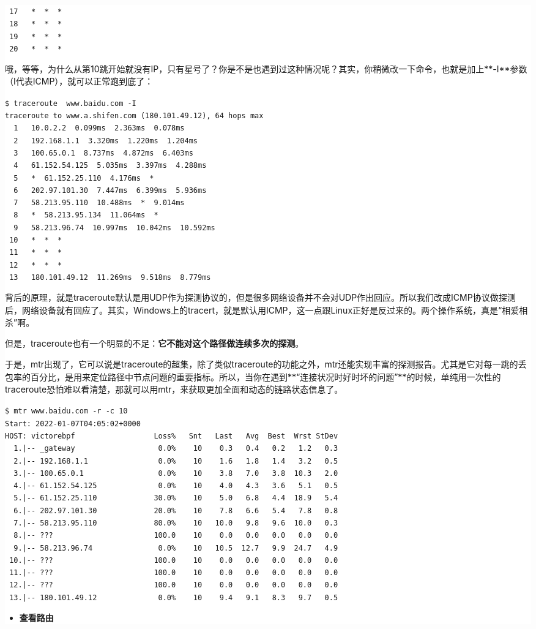 ```plain
 17   *  *  *
 18   *  *  *
 19   *  *  *
 20   *  *  *
```

哦，等等，为什么从第10跳开始就没有IP，只有星号了？你是不是也遇到过这种情况呢？其实，你稍微改一下命令，也就是加上**-I**参数（I代表ICMP），就可以正常跑到底了：

```plain
$ traceroute  www.baidu.com -I
traceroute to www.a.shifen.com (180.101.49.12), 64 hops max
  1   10.0.2.2  0.099ms  2.363ms  0.078ms
  2   192.168.1.1  3.320ms  1.220ms  1.204ms
  3   100.65.0.1  8.737ms  4.872ms  6.403ms
  4   61.152.54.125  5.035ms  3.397ms  4.288ms
  5   *  61.152.25.110  4.176ms  *
  6   202.97.101.30  7.447ms  6.399ms  5.936ms
  7   58.213.95.110  10.488ms  *  9.014ms
  8   *  58.213.95.134  11.064ms  *
  9   58.213.96.74  10.997ms  10.042ms  10.592ms
 10   *  *  *
 11   *  *  *
 12   *  *  *
 13   180.101.49.12  11.269ms  9.518ms  8.779ms
```

背后的原理，就是traceroute默认是用UDP作为探测协议的，但是很多网络设备并不会对UDP作出回应。所以我们改成ICMP协议做探测后，网络设备就有回应了。其实，Windows上的tracert，就是默认用ICMP，这一点跟Linux正好是反过来的。两个操作系统，真是“相爱相杀”啊。

但是，traceroute也有一个明显的不足：**它不能对这个路径做连续多次的探测**。

于是，mtr出现了，它可以说是traceroute的超集，除了类似traceroute的功能之外，mtr还能实现丰富的探测报告。尤其是它对每一跳的丢包率的百分比，是用来定位路径中节点问题的重要指标。所以，当你在遇到**“连接状况时好时坏的问题”**的时候，单纯用一次性的traceroute恐怕难以看清楚，那就可以用mtr，来获取更加全面和动态的链路状态信息了。

```plain
$ mtr www.baidu.com -r -c 10
Start: 2022-01-07T04:05:02+0000
HOST: victorebpf                  Loss%   Snt   Last   Avg  Best  Wrst StDev
  1.|-- _gateway                   0.0%    10    0.3   0.4   0.2   1.2   0.3
  2.|-- 192.168.1.1                0.0%    10    1.6   1.8   1.4   3.2   0.5
  3.|-- 100.65.0.1                 0.0%    10    3.8   7.0   3.8  10.3   2.0
  4.|-- 61.152.54.125              0.0%    10    4.0   4.3   3.6   5.1   0.5
  5.|-- 61.152.25.110             30.0%    10    5.0   6.8   4.4  18.9   5.4
  6.|-- 202.97.101.30             20.0%    10    7.8   6.6   5.4   7.8   0.8
  7.|-- 58.213.95.110             80.0%    10   10.0   9.8   9.6  10.0   0.3
  8.|-- ???                       100.0    10    0.0   0.0   0.0   0.0   0.0
  9.|-- 58.213.96.74               0.0%    10   10.5  12.7   9.9  24.7   4.9
 10.|-- ???                       100.0    10    0.0   0.0   0.0   0.0   0.0
 11.|-- ???                       100.0    10    0.0   0.0   0.0   0.0   0.0
 12.|-- ???                       100.0    10    0.0   0.0   0.0   0.0   0.0
 13.|-- 180.101.49.12              0.0%    10    9.4   9.1   8.3   9.7   0.5
```

- **查看路由**
